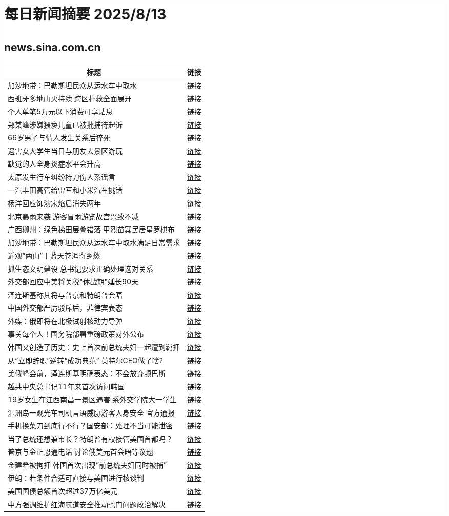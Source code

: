 # 每日新闻摘要 2025/8/13

## news.sina.com.cn

| 标题 | 链接 |
| ---- | ---- |
| 加沙地带：巴勒斯坦民众从运水车中取水 | [链接](http://slide.news.sina.com.cn/slide_1_2841_610822.html) |
| 西班牙多地山火持续 跨区扑救全面展开 | [链接](https://photo.sina.cn/album_1_2841_610823.htm?ch=1) |
| 个人单笔5万元以下消费可享贴息 | [链接](https://sinanews.sina.cn/native_page/quanzi_1096199163271446529.html) |
| 郑某峰涉嫌猥亵儿童已被批捕待起诉 | [链接](https://weibo.com/1642591402/PFzNzleEq) |
| 66岁男子与情人发生关系后猝死 | [链接](https://sinanews.sina.cn/native_page/quanzi_1096289769658966017.html) |
| 遇害女大学生当日与朋友去景区游玩 | [链接](https://sinanews.sina.cn/native_page/quanzi_1096423116300615681.html) |
| 缺觉的人全身炎症水平会升高 | [链接](https://sinanews.sina.cn/native_page/quanzi_1096319928373702657.html) |
| 太原发生行车纠纷持刀伤人系谣言 | [链接](https://k.sina.com.cn/article_1700648435_m655dd5f305301epvk.html?from=news&subch=onews) |
| 一汽丰田高管给雷军和小米汽车挑错 | [链接](https://s.weibo.com/weibo?q=%E4%B8%80%E6%B1%BD%E4%B8%B0%E7%94%B0%E9%AB%98%E7%AE%A1%E7%BB%99%E9%9B%B7%E5%86%9B%E5%92%8C%E5%B0%8F%E7%B1%B3%E6%B1%BD%E8%BD%A6%E6%8C%91%E9%94%99) |
| 杨洋回应饰演宋焰后消失两年 | [链接](https://s.weibo.com/weibo?q=%E6%9D%A8%E6%B4%8B%E5%9B%9E%E5%BA%94%E9%A5%B0%E6%BC%94%E5%AE%8B%E7%84%B0%E5%90%8E%E6%B6%88%E5%A4%B1%E4%B8%A4%E5%B9%B4) |
| 北京暴雨来袭 游客冒雨游览故宫兴致不减 | [链接](https://photo.sina.cn/album_1_2841_610820.htm?ch=1) |
| 广西柳州：绿色梯田层叠错落 甲烈苗寨民居星罗棋布 | [链接](https://photo.sina.cn/album_1_2841_610821.htm?ch=1) |
| 加沙地带：巴勒斯坦民众从运水车中取水满足日常需求 | [链接](https://photo.sina.cn/album_1_2841_610822.htm?ch=1) |
| 近观“两山”丨蓝天苍洱寄乡愁 | [链接](https://news.sina.com.cn/c/xl/2025-08-13/doc-infkutxf4396544.shtml) |
| 抓生态文明建设 总书记要求正确处理这对关系 | [链接](https://news.sina.com.cn/c/xl/2025-08-13/doc-infkutxi8156877.shtml) |
| 外交部回应中美将关税"休战期"延长90天 | [链接](https://news.sina.com.cn/o/2025-08-12/doc-infktncv5015008.shtml) |
| 泽连斯基称其将与普京和特朗普会晤 | [链接](https://news.sina.com.cn/w/2025-08-12/doc-infktwtw3987714.shtml) |
| 中国外交部严厉驳斥后，菲律宾表态 | [链接](https://news.sina.com.cn/c/2025-08-12/doc-infktnea4113267.shtml) |
| 外媒：俄即将在北极试射核动力导弹 | [链接](https://news.sina.com.cn/w/2025-08-12/doc-infktfwe4203785.shtml) |
| 事关每个人！国务院部署重磅政策对外公布 | [链接](https://news.sina.com.cn/c/2025-08-12/doc-infktwtt8591052.shtml) |
| 韩国又创造了历史：史上首次前总统夫妇一起遭到羁押 | [链接](https://news.sina.com.cn/o/2025-08-13/doc-infkutxi8156980.shtml) |
| 从“立即辞职”逆转“成功典范” 英特尔CEO做了啥? | [链接](https://news.sina.com.cn/w/2025-08-13/doc-infktsmy4089595.shtml) |
| 美俄峰会前，泽连斯基明确表态：不会放弃顿巴斯 | [链接](https://news.sina.com.cn/w/2025-08-13/doc-infkuyfk3435584.shtml) |
| 越共中央总书记11年来首次访问韩国 | [链接](https://news.sina.com.cn/w/2025-08-13/doc-infkutxe7301325.shtml) |
| 19岁女生在江西南昌一景区遇害 系外交学院大一学生 | [链接](https://news.sina.com.cn/c/2025-08-13/doc-infkutxf4387031.shtml) |
| 涠洲岛一观光车司机言语威胁游客人身安全 官方通报 | [链接](https://news.sina.com.cn/c/2025-08-13/doc-infkutxi8163387.shtml) |
| 手机换菜刀到底行不行？国安部：处理不当可能泄密 | [链接](https://news.sina.com.cn/c/2025-08-13/doc-infkutxn3531217.shtml) |
| 当了总统还想兼市长？特朗普有权接管美国首都吗？ | [链接](https://news.sina.cn/zt_d/subject-1754925007) |
| 普京与金正恩通电话 讨论俄美元首会晤等议题 | [链接](https://news.sina.com.cn/w/2025-08-13/doc-infkuiis3770914.shtml) |
| 金建希被拘押 韩国首次出现“前总统夫妇同时被捕” | [链接](https://news.sina.com.cn/w/2025-08-12/doc-infktwtt8607266.shtml) |
| 伊朗：若条件合适可直接与美国进行核谈判 | [链接](https://news.sina.com.cn/w/2025-08-13/doc-infkuprq3655184.shtml) |
| 美国国债总额首次超过37万亿美元 | [链接](https://news.sina.com.cn/w/2025-08-13/doc-infkuprm8259200.shtml) |
| 中方强调维护红海航道安全推动也门问题政治解决 | [链接](https://news.sina.com.cn/c/2025-08-13/doc-infkutxn3530228.shtml) |